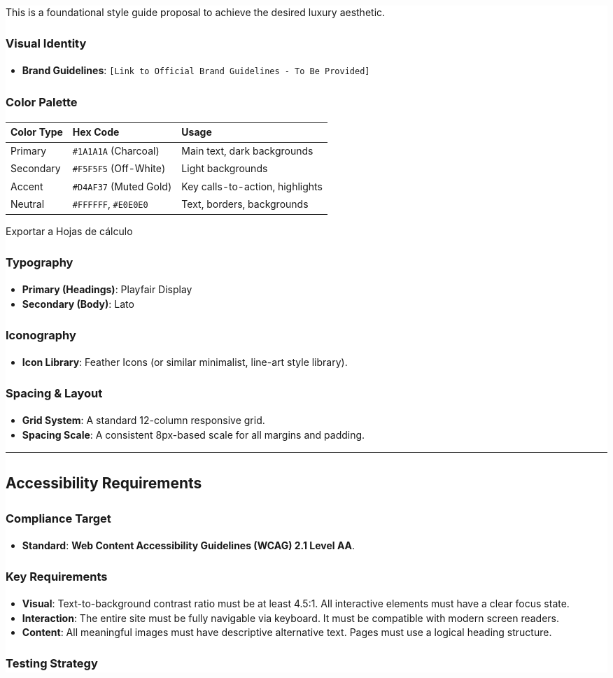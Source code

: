 This is a foundational style guide proposal to achieve the desired luxury aesthetic.

### **Visual Identity**

- **Brand Guidelines**: `[Link to Official Brand Guidelines - To Be Provided]`

### **Color Palette**

| Color Type | Hex Code               | Usage                           |
| :--------- | :--------------------- | :------------------------------ |
| Primary    | `#1A1A1A` (Charcoal)   | Main text, dark backgrounds     |
| Secondary  | `#F5F5F5` (Off-White)  | Light backgrounds               |
| Accent     | `#D4AF37` (Muted Gold) | Key calls-to-action, highlights |
| Neutral    | `#FFFFFF`, `#E0E0E0`   | Text, borders, backgrounds      |

Exportar a Hojas de cálculo

### **Typography**

- **Primary (Headings)**: Playfair Display
- **Secondary (Body)**: Lato

### **Iconography**

- **Icon Library**: Feather Icons (or similar minimalist, line-art style library).

### **Spacing & Layout**

- **Grid System**: A standard 12-column responsive grid.
- **Spacing Scale**: A consistent 8px-based scale for all margins and padding.

---

## **Accessibility Requirements**

### **Compliance Target**

- **Standard**: **Web Content Accessibility Guidelines (WCAG) 2.1 Level AA**.

### **Key Requirements**

- **Visual**: Text-to-background contrast ratio must be at least 4.5:1. All interactive elements must have a clear focus state.
- **Interaction**: The entire site must be fully navigable via keyboard. It must be compatible with modern screen readers.
- **Content**: All meaningful images must have descriptive alternative text. Pages must use a logical heading structure.

### **Testing Strategy**
